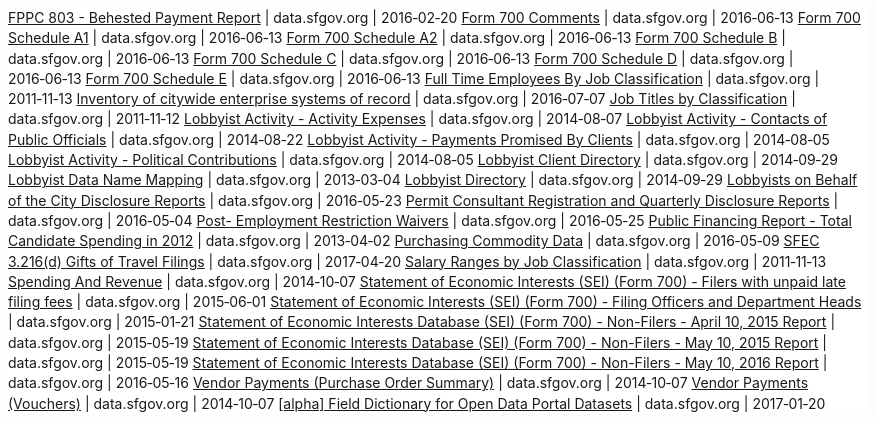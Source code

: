 [FPPC 803 - Behested Payment Report](../datasets/2nqb-h7k4.md) | data.sfgov.org | 2016&#x2011;02&#x2011;20
[Form 700 Comments](../datasets/e9vv-n9ta.md) | data.sfgov.org | 2016&#x2011;06&#x2011;13
[Form 700 Schedule A1](../datasets/tzbk-2xg8.md) | data.sfgov.org | 2016&#x2011;06&#x2011;13
[Form 700 Schedule A2](../datasets/j82c-uj4d.md) | data.sfgov.org | 2016&#x2011;06&#x2011;13
[Form 700 Schedule B](../datasets/tcn4-z9dy.md) | data.sfgov.org | 2016&#x2011;06&#x2011;13
[Form 700 Schedule C](../datasets/fkhv-84jp.md) | data.sfgov.org | 2016&#x2011;06&#x2011;13
[Form 700 Schedule D](../datasets/kpf8-y8tj.md) | data.sfgov.org | 2016&#x2011;06&#x2011;13
[Form 700 Schedule E](../datasets/2ige-b5yn.md) | data.sfgov.org | 2016&#x2011;06&#x2011;13
[Full Time Employees By Job Classification](../datasets/uk3k-9ai5.md) | data.sfgov.org | 2011&#x2011;11&#x2011;13
[Inventory of citywide enterprise systems of record](../datasets/ebux-gcnq.md) | data.sfgov.org | 2016&#x2011;07&#x2011;07
[Job Titles by Classification](../datasets/58un-vqfs.md) | data.sfgov.org | 2011&#x2011;11&#x2011;12
[Lobbyist Activity - Activity Expenses](../datasets/rvdt-bv57.md) | data.sfgov.org | 2014&#x2011;08&#x2011;07
[Lobbyist Activity - Contacts of Public Officials](../datasets/hr5m-xnxc.md) | data.sfgov.org | 2014&#x2011;08&#x2011;22
[Lobbyist Activity - Payments Promised By Clients](../datasets/s2fy-y3my.md) | data.sfgov.org | 2014&#x2011;08&#x2011;05
[Lobbyist Activity - Political Contributions](../datasets/sa8r-purn.md) | data.sfgov.org | 2014&#x2011;08&#x2011;05
[Lobbyist Client Directory](../datasets/u4y3-k4vs.md) | data.sfgov.org | 2014&#x2011;09&#x2011;29
[Lobbyist Data Name Mapping](../datasets/u89s-bsxm.md) | data.sfgov.org | 2013&#x2011;03&#x2011;04
[Lobbyist Directory](../datasets/exbu-si57.md) | data.sfgov.org | 2014&#x2011;09&#x2011;29
[Lobbyists on Behalf of the City Disclosure Reports](../datasets/sz7b-c3pn.md) | data.sfgov.org | 2016&#x2011;05&#x2011;23
[Permit Consultant Registration and Quarterly Disclosure Reports](../datasets/py46-sknn.md) | data.sfgov.org | 2016&#x2011;05&#x2011;04
[Post- Employment Restriction Waivers](../datasets/qwnt-35i6.md) | data.sfgov.org | 2016&#x2011;05&#x2011;25
[Public Financing Report - Total Candidate Spending in 2012](../datasets/h2wp-niyk.md) | data.sfgov.org | 2013&#x2011;04&#x2011;02
[Purchasing Commodity Data](../datasets/ebsh-uavg.md) | data.sfgov.org | 2016&#x2011;05&#x2011;09
[SFEC 3.216(d) Gifts of Travel Filings](../datasets/uqhk-vesf.md) | data.sfgov.org | 2017&#x2011;04&#x2011;20
[Salary Ranges by Job Classification](../datasets/7h4w-reyq.md) | data.sfgov.org | 2011&#x2011;11&#x2011;13
[Spending And Revenue](../datasets/bpnb-jwfb.md) | data.sfgov.org | 2014&#x2011;10&#x2011;07
[Statement of Economic Interests (SEI) (Form 700) - Filers with unpaid late filing fees](../datasets/qrhk-8si2.md) | data.sfgov.org | 2015&#x2011;06&#x2011;01
[Statement of Economic Interests (SEI) (Form 700) - Filing Officers and Department Heads](../datasets/kg3i-kae6.md) | data.sfgov.org | 2015&#x2011;01&#x2011;21
[Statement of Economic Interests Database (SEI) (Form 700) - Non-Filers - April 10, 2015 Report](../datasets/wsxd-56sq.md) | data.sfgov.org | 2015&#x2011;05&#x2011;19
[Statement of Economic Interests Database (SEI) (Form 700) - Non-Filers - May 10, 2015 Report](../datasets/si4a-zhur.md) | data.sfgov.org | 2015&#x2011;05&#x2011;19
[Statement of Economic Interests Database (SEI) (Form 700) - Non-Filers - May 10, 2016 Report](../datasets/dkds-nhjr.md) | data.sfgov.org | 2016&#x2011;05&#x2011;16
[Vendor Payments (Purchase Order Summary)](../datasets/p5r5-fd7g.md) | data.sfgov.org | 2014&#x2011;10&#x2011;07
[Vendor Payments (Vouchers)](../datasets/n9pm-xkyq.md) | data.sfgov.org | 2014&#x2011;10&#x2011;07
[[alpha] Field Dictionary for Open Data Portal Datasets](../datasets/wn8x-uk7i.md) | data.sfgov.org | 2017&#x2011;01&#x2011;20

